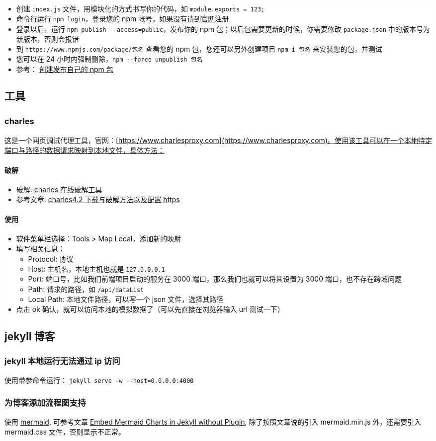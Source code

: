 * 创建 `index.js` 文件，用模块化的方式书写你的代码，如 `module.exports = 123;`
* 命令行运行 `npm login`，登录您的 npm 帐号，如果没有请到[官网](https://www.npmjs.com/)注册
* 登录以后，运行 `npm publish --access=public`，发布你的 npm 包；以后包需要更新的时候，你需要修改 `package.json` 中的版本号为新版本，否则会报错
* 到 `https://www.npmjs.com/package/包名` 查看您的 npm 包，您还可以另外创建项目 `npm i 包名` 来安装您的包，并测试
* 您可以在 24 小时内强制删除，`npm --force unpublish 包名`
* 参考： [创建发布自己的 npm 包](https://www.cnblogs.com/marymei0107/p/6339710.html)

## 工具

### charles

这是一个网页调试代理工具，官网：[https://www.charlesproxy.com](https://www.charlesproxy.com)。使用该工具可以在一个本地特定端口与路径的数据请求映射到本地文件，具体方法：

#### 破解

- 破解: [charles 在线破解工具](https://www.zzzmode.com/mytools/charles/)
- 参考文章: [charles4.2 下载与破解方法以及配置 https](https://www.cnblogs.com/rrl92/p/7928770.html)

#### 使用

- 软件菜单栏选择：Tools > Map Local，添加新的映射
- 填写相关信息：
  - Protocol: 协议
  - Host: 主机名，本地主机也就是 `127.0.0.0.1`
  - Port: 端口号，比如我们前端项目启动的服务在 3000 端口，那么我们也就可以将其设置为 3000 端口，也不存在跨域问题
  - Path: 请求的路径，如 `/api/dataList`
  - Local Path: 本地文件路径，可以写一个 json 文件，选择其路径
- 点击 ok 确认，就可以访问本地的模拟数据了（可以先直接在浏览器输入 url 测试一下）

## jekyll 博客

### jekyll 本地运行无法通过 ip 访问

使用带参命令运行： `jekyll serve -w --host=0.0.0.0:4000`

### 为博客添加流程图支持

使用 [mermaid](https://github.com/mermaid-js/mermaid/), 可参考文章 [Embed Mermaid Charts in Jekyll without Plugin](http://kkpattern.github.io/2015/05/15/Embed-Chart-in-Jekyll.html), 除了按照文章说的引入 mermaid.min.js 外，还需要引入 mermaid.css 文件，否则显示不正常。
